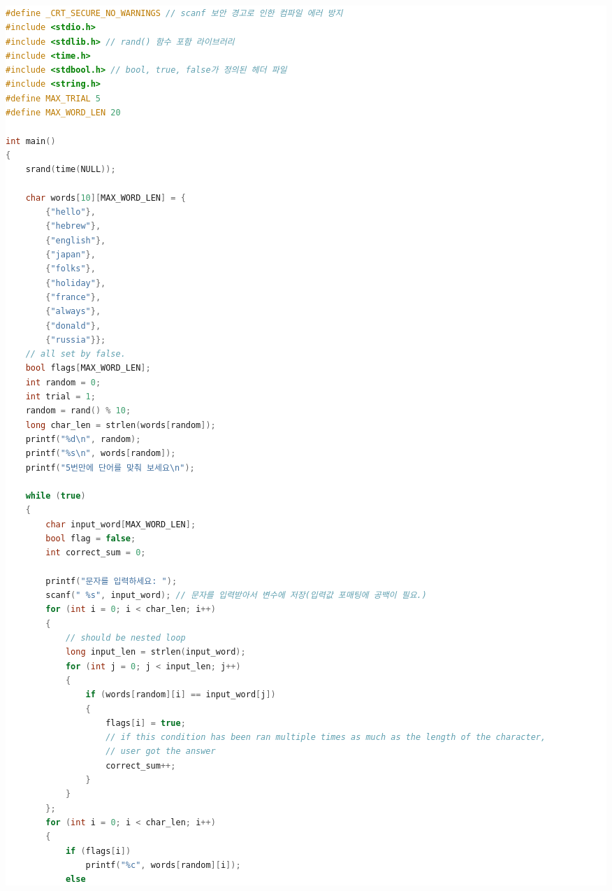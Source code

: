 ```c
#define _CRT_SECURE_NO_WARNINGS // scanf 보안 경고로 인한 컴파일 에러 방지
#include <stdio.h>
#include <stdlib.h> // rand() 함수 포함 라이브러리
#include <time.h>
#include <stdbool.h> // bool, true, false가 정의된 헤더 파일
#include <string.h>
#define MAX_TRIAL 5
#define MAX_WORD_LEN 20

int main()
{
    srand(time(NULL));

    char words[10][MAX_WORD_LEN] = {
        {"hello"},
        {"hebrew"},
        {"english"},
        {"japan"},
        {"folks"},
        {"holiday"},
        {"france"},
        {"always"},
        {"donald"},
        {"russia"}};
    // all set by false.
    bool flags[MAX_WORD_LEN];
    int random = 0;
    int trial = 1;
    random = rand() % 10;
    long char_len = strlen(words[random]);
    printf("%d\n", random);
    printf("%s\n", words[random]);
    printf("5번만에 단어를 맞춰 보세요\n");

    while (true)
    {
        char input_word[MAX_WORD_LEN];
        bool flag = false;
        int correct_sum = 0;
        
        printf("문자를 입력하세요: ");
        scanf(" %s", input_word); // 문자를 입력받아서 변수에 저장(입력값 포매팅에 공백이 필요.)
        for (int i = 0; i < char_len; i++)
        {
            // should be nested loop
            long input_len = strlen(input_word);
            for (int j = 0; j < input_len; j++)
            {
                if (words[random][i] == input_word[j])
                {
                    flags[i] = true;
                    // if this condition has been ran multiple times as much as the length of the character,
                    // user got the answer
                    correct_sum++;
                }
            }
        };
        for (int i = 0; i < char_len; i++)
        {
            if (flags[i])
                printf("%c", words[random][i]);
            else
```
